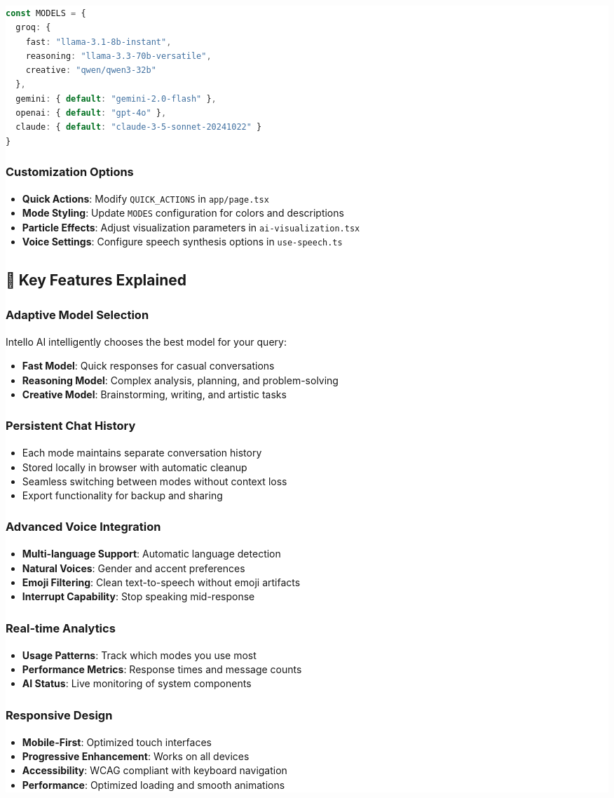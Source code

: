 ```typescript
const MODELS = {
  groq: {
    fast: "llama-3.1-8b-instant",
    reasoning: "llama-3.3-70b-versatile", 
    creative: "qwen/qwen3-32b"
  },
  gemini: { default: "gemini-2.0-flash" },
  openai: { default: "gpt-4o" },
  claude: { default: "claude-3-5-sonnet-20241022" }
}
```

### **Customization Options**
- **Quick Actions**: Modify `QUICK_ACTIONS` in `app/page.tsx`
- **Mode Styling**: Update `MODES` configuration for colors and descriptions
- **Particle Effects**: Adjust visualization parameters in `ai-visualization.tsx`
- **Voice Settings**: Configure speech synthesis options in `use-speech.ts`

## 🌟 Key Features Explained

### **Adaptive Model Selection**
Intello AI intelligently chooses the best model for your query:
- **Fast Model**: Quick responses for casual conversations
- **Reasoning Model**: Complex analysis, planning, and problem-solving
- **Creative Model**: Brainstorming, writing, and artistic tasks

### **Persistent Chat History**
- Each mode maintains separate conversation history
- Stored locally in browser with automatic cleanup
- Seamless switching between modes without context loss
- Export functionality for backup and sharing

### **Advanced Voice Integration**
- **Multi-language Support**: Automatic language detection
- **Natural Voices**: Gender and accent preferences
- **Emoji Filtering**: Clean text-to-speech without emoji artifacts
- **Interrupt Capability**: Stop speaking mid-response

### **Real-time Analytics**
- **Usage Patterns**: Track which modes you use most
- **Performance Metrics**: Response times and message counts
- **AI Status**: Live monitoring of system components

### **Responsive Design**
- **Mobile-First**: Optimized touch interfaces
- **Progressive Enhancement**: Works on all devices
- **Accessibility**: WCAG compliant with keyboard navigation
- **Performance**: Optimized loading and smooth animations
